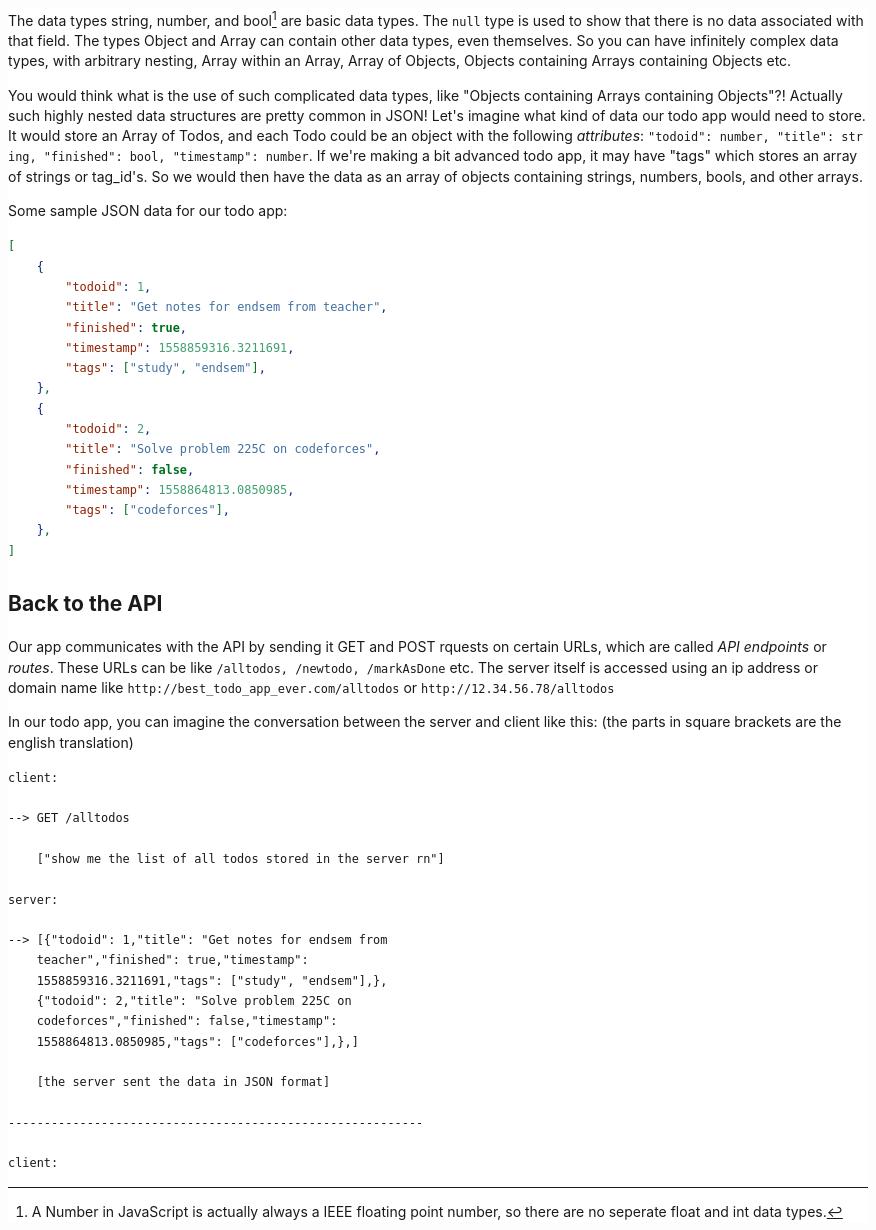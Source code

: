 The data types string, number, and bool[^3] are basic data types. The `null` type is used to show that there is no data associated with that field. The types Object and Array can contain other data types, even themselves. So you can have infinitely complex data types, with arbitrary nesting, Array within an Array, Array of Objects, Objects containing Arrays containing Objects etc.

You would think what is the use of such complicated data types, like "Objects containing Arrays containing Objects"?! Actually such highly nested data structures are pretty common in JSON! Let's imagine what kind of data our todo app would need to store. It would store an Array of Todos, and each Todo could be an object with the following _attributes_: `"todoid": number, "title": string, "finished": bool, "timestamp": number`. If we're making a bit advanced todo app, it may have "tags" which stores an array of strings or tag_id's. So we would then have the data as an array of objects containing strings, numbers, bools, and other arrays.

Some sample JSON data for our todo app:

```json
[
    {
        "todoid": 1,
        "title": "Get notes for endsem from teacher",
        "finished": true,
        "timestamp": 1558859316.3211691,
        "tags": ["study", "endsem"],
    },
    {
        "todoid": 2,
        "title": "Solve problem 225C on codeforces",
        "finished": false,
        "timestamp": 1558864813.0850985,
        "tags": ["codeforces"],
    },
]
```

## Back to the API

Our app communicates with the API by sending it GET and POST rquests on certain URLs, which are called _API endpoints_ or _routes_. These URLs can be like `/alltodos, /newtodo, /markAsDone` etc. The server itself is accessed using an ip address or domain name like `http://best_todo_app_ever.com/alltodos` or `http://12.34.56.78/alltodos` 

In our todo app, you can imagine the conversation between the server and client like this: (the parts in square brackets are the english translation)

```
client:

--> GET /alltodos

    ["show me the list of all todos stored in the server rn"]

server:

--> [{"todoid": 1,"title": "Get notes for endsem from 
    teacher","finished": true,"timestamp": 
    1558859316.3211691,"tags": ["study", "endsem"],},
    {"todoid": 2,"title": "Solve problem 225C on 
    codeforces","finished": false,"timestamp": 
    1558864813.0850985,"tags": ["codeforces"],},]

    [the server sent the data in JSON format]

----------------------------------------------------------

client:

```

[^1]: Actually, the concept of an API is more general than this, but I'm only explaining API in the context of a web API here. Check out wikipedia for the more general definition.
[^2]: You can get more info about [HTTP](https://developer.mozilla.org/en-US/docs/Web/HTTP) at the awesome documentation at Mozilla Developer network. Check out [HTTP data flow](https://developer.mozilla.org/en-US/docs/Web/HTTP/Overview#HTTP_flow) and an [HTTP example session](https://developer.mozilla.org/en-US/docs/Web/HTTP/Session) and [HTTP Request Methods ](https://developer.mozilla.org/en-US/docs/Web/HTTP/Methods) (like GET and POST).
[^3]: A Number in JavaScript is actually always a IEEE floating point number, so there are no seperate float and int data types.
[^4]: If you know python, you can very easily start writing web apps in no time using Flask, just check out the [Flask Quickstart Guide](http://flask.pocoo.org/docs/1.0/quickstart/)!